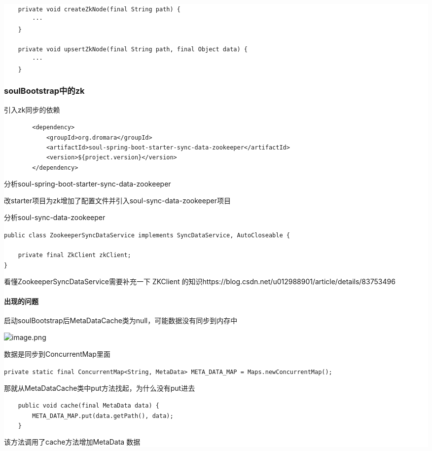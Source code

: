 ```
    private void createZkNode(final String path) {
        ···
    }
    
    private void upsertZkNode(final String path, final Object data) {
        ···
    }
```

### soulBootstrap中的zk

引入zk同步的依赖

```
        <dependency>
            <groupId>org.dromara</groupId>
            <artifactId>soul-spring-boot-starter-sync-data-zookeeper</artifactId>
            <version>${project.version}</version>
        </dependency>
```

分析soul-spring-boot-starter-sync-data-zookeeper

改starter项目为zk增加了配置文件并引入soul-sync-data-zookeeper项目

分析soul-sync-data-zookeeper

```
public class ZookeeperSyncDataService implements SyncDataService, AutoCloseable {

    private final ZkClient zkClient;
}
```

看懂ZookeeperSyncDataService需要补充一下 ZKClient 的知识https://blog.csdn.net/u012988901/article/details/83753496

#### 出现的问题

启动soulBootstrap后MetaDataCache类为null，可能数据没有同步到内存中

![image.png](https://cdn.nlark.com/yuque/0/2021/png/2542319/1611144603507-29b48456-6395-4dc2-a56d-a3b115dea657.png)

数据是同步到ConcurrentMap里面

```
private static final ConcurrentMap<String, MetaData> META_DATA_MAP = Maps.newConcurrentMap();
```

那就从MetaDataCache类中put方法找起，为什么没有put进去

```
    public void cache(final MetaData data) {
        META_DATA_MAP.put(data.getPath(), data);
    }
```

该方法调用了cache方法增加MetaData 数据
